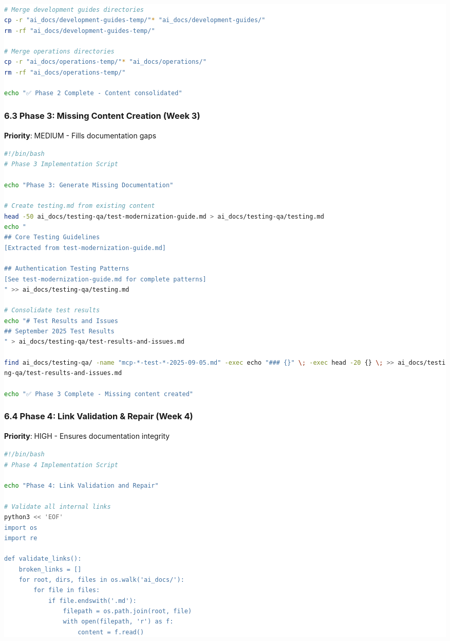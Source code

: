 ```bash
# Merge development guides directories
cp -r "ai_docs/development-guides-temp/"* "ai_docs/development-guides/"
rm -rf "ai_docs/development-guides-temp/"

# Merge operations directories
cp -r "ai_docs/operations-temp/"* "ai_docs/operations/" 
rm -rf "ai_docs/operations-temp/"

echo "✅ Phase 2 Complete - Content consolidated"
```

### 6.3 Phase 3: Missing Content Creation (Week 3)

**Priority**: MEDIUM - Fills documentation gaps

```bash
#!/bin/bash
# Phase 3 Implementation Script

echo "Phase 3: Generate Missing Documentation"

# Create testing.md from existing content
head -50 ai_docs/testing-qa/test-modernization-guide.md > ai_docs/testing-qa/testing.md
echo "
## Core Testing Guidelines
[Extracted from test-modernization-guide.md]

## Authentication Testing Patterns  
[See test-modernization-guide.md for complete patterns]
" >> ai_docs/testing-qa/testing.md

# Consolidate test results
echo "# Test Results and Issues
## September 2025 Test Results
" > ai_docs/testing-qa/test-results-and-issues.md

find ai_docs/testing-qa/ -name "mcp-*-test-*-2025-09-05.md" -exec echo "### {}" \; -exec head -20 {} \; >> ai_docs/testing-qa/test-results-and-issues.md

echo "✅ Phase 3 Complete - Missing content created"
```

### 6.4 Phase 4: Link Validation & Repair (Week 4)

**Priority**: HIGH - Ensures documentation integrity  

```bash
#!/bin/bash
# Phase 4 Implementation Script  

echo "Phase 4: Link Validation and Repair"

# Validate all internal links
python3 << 'EOF'
import os
import re

def validate_links():
    broken_links = []
    for root, dirs, files in os.walk('ai_docs/'):
        for file in files:
            if file.endswith('.md'):
                filepath = os.path.join(root, file)
                with open(filepath, 'r') as f:
                    content = f.read()
```